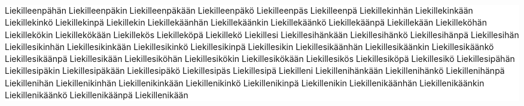 Liekilleenpähän
Liekilleenpäkin
Liekilleenpäkään
Liekilleenpäkö
Liekilleenpäs
Liekilleenpä
Liekillekinhän
Liekillekinkään
Liekillekinkö
Liekillekinpä
Liekillekin
Liekillekäänhän
Liekillekäänkin
Liekillekäänkö
Liekillekäänpä
Liekillekään
Liekilleköhän
Liekillekökin
Liekillekökään
Liekillekös
Liekilleköpä
Liekillekö
Liekillesi
Liekillesihänkään
Liekillesihänkö
Liekillesihänpä
Liekillesihän
Liekillesikinhän
Liekillesikinkään
Liekillesikinkö
Liekillesikinpä
Liekillesikin
Liekillesikäänhän
Liekillesikäänkin
Liekillesikäänkö
Liekillesikäänpä
Liekillesikään
Liekillesiköhän
Liekillesikökin
Liekillesikökään
Liekillesikös
Liekillesiköpä
Liekillesikö
Liekillesipähän
Liekillesipäkin
Liekillesipäkään
Liekillesipäkö
Liekillesipäs
Liekillesipä
Liekilleni
Liekillenihänkään
Liekillenihänkö
Liekillenihänpä
Liekillenihän
Liekillenikinhän
Liekillenikinkään
Liekillenikinkö
Liekillenikinpä
Liekillenikin
Liekillenikäänhän
Liekillenikäänkin
Liekillenikäänkö
Liekillenikäänpä
Liekillenikään